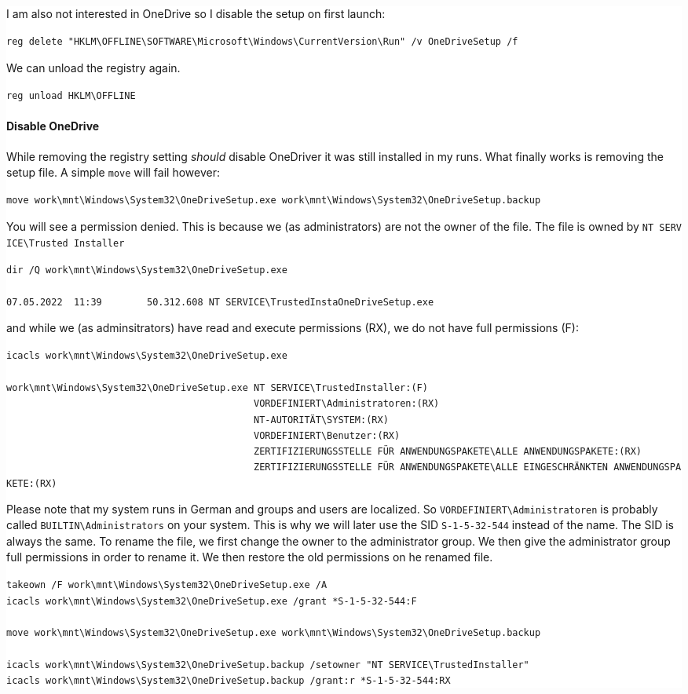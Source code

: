 I am also not interested in OneDrive so I disable the setup on first launch:

```text
reg delete "HKLM\OFFLINE\SOFTWARE\Microsoft\Windows\CurrentVersion\Run" /v OneDriveSetup /f
```

We can unload the registry again.

```text
reg unload HKLM\OFFLINE
```

#### Disable OneDrive

While removing the registry setting _should_ disable OneDriver it was still installed in my runs. What
finally works is removing the setup file. A simple `move` will fail however:

```text
move work\mnt\Windows\System32\OneDriveSetup.exe work\mnt\Windows\System32\OneDriveSetup.backup
```

You will see a permission denied. This is because we (as administrators) are not the owner of the
file. The file is owned by `NT SERVICE\Trusted Installer`

```text
dir /Q work\mnt\Windows\System32\OneDriveSetup.exe

07.05.2022  11:39        50.312.608 NT SERVICE\TrustedInstaOneDriveSetup.exe
```

and while we (as adminsitrators) have read and execute permissions (RX), we do not have full permissions (F):

```text
icacls work\mnt\Windows\System32\OneDriveSetup.exe

work\mnt\Windows\System32\OneDriveSetup.exe NT SERVICE\TrustedInstaller:(F)
                                            VORDEFINIERT\Administratoren:(RX)
                                            NT-AUTORITÄT\SYSTEM:(RX)
                                            VORDEFINIERT\Benutzer:(RX)
                                            ZERTIFIZIERUNGSSTELLE FÜR ANWENDUNGSPAKETE\ALLE ANWENDUNGSPAKETE:(RX)
                                            ZERTIFIZIERUNGSSTELLE FÜR ANWENDUNGSPAKETE\ALLE EINGESCHRÄNKTEN ANWENDUNGSPAKETE:(RX)
```

Please note that my system runs in German and groups and users are localized. So `VORDEFINIERT\Administratoren` is probably called `BUILTIN\Administrators` on your system.
This is why we will later use the SID `S-1-5-32-544` instead of the name. The SID is always the same.
To rename the file, we first change the owner to the administrator group. We then give the administrator group
full permissions in order to rename it. We then restore the old permissions on he renamed file.

```text
takeown /F work\mnt\Windows\System32\OneDriveSetup.exe /A
icacls work\mnt\Windows\System32\OneDriveSetup.exe /grant *S-1-5-32-544:F

move work\mnt\Windows\System32\OneDriveSetup.exe work\mnt\Windows\System32\OneDriveSetup.backup

icacls work\mnt\Windows\System32\OneDriveSetup.backup /setowner "NT SERVICE\TrustedInstaller"
icacls work\mnt\Windows\System32\OneDriveSetup.backup /grant:r *S-1-5-32-544:RX
```
